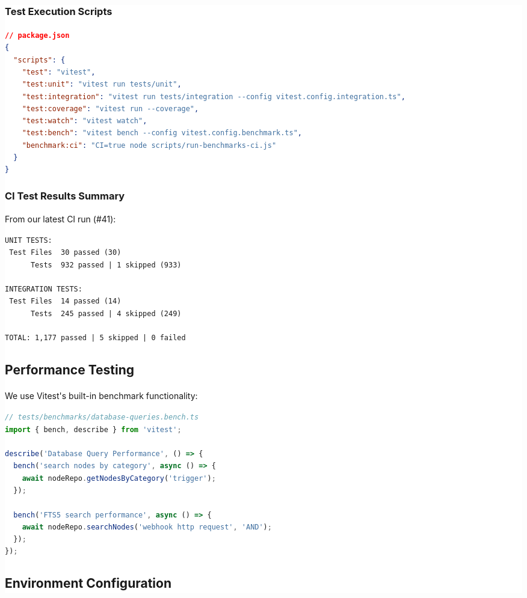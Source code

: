 ### Test Execution Scripts

```json
// package.json
{
  "scripts": {
    "test": "vitest",
    "test:unit": "vitest run tests/unit",
    "test:integration": "vitest run tests/integration --config vitest.config.integration.ts",
    "test:coverage": "vitest run --coverage",
    "test:watch": "vitest watch",
    "test:bench": "vitest bench --config vitest.config.benchmark.ts",
    "benchmark:ci": "CI=true node scripts/run-benchmarks-ci.js"
  }
}
```

### CI Test Results Summary

From our latest CI run (#41):

```
UNIT TESTS:
 Test Files  30 passed (30)
      Tests  932 passed | 1 skipped (933)

INTEGRATION TESTS:
 Test Files  14 passed (14)
      Tests  245 passed | 4 skipped (249)

TOTAL: 1,177 passed | 5 skipped | 0 failed
```

## Performance Testing

We use Vitest's built-in benchmark functionality:

```typescript
// tests/benchmarks/database-queries.bench.ts
import { bench, describe } from 'vitest';

describe('Database Query Performance', () => {
  bench('search nodes by category', async () => {
    await nodeRepo.getNodesByCategory('trigger');
  });

  bench('FTS5 search performance', async () => {
    await nodeRepo.searchNodes('webhook http request', 'AND');
  });
});
```

## Environment Configuration
